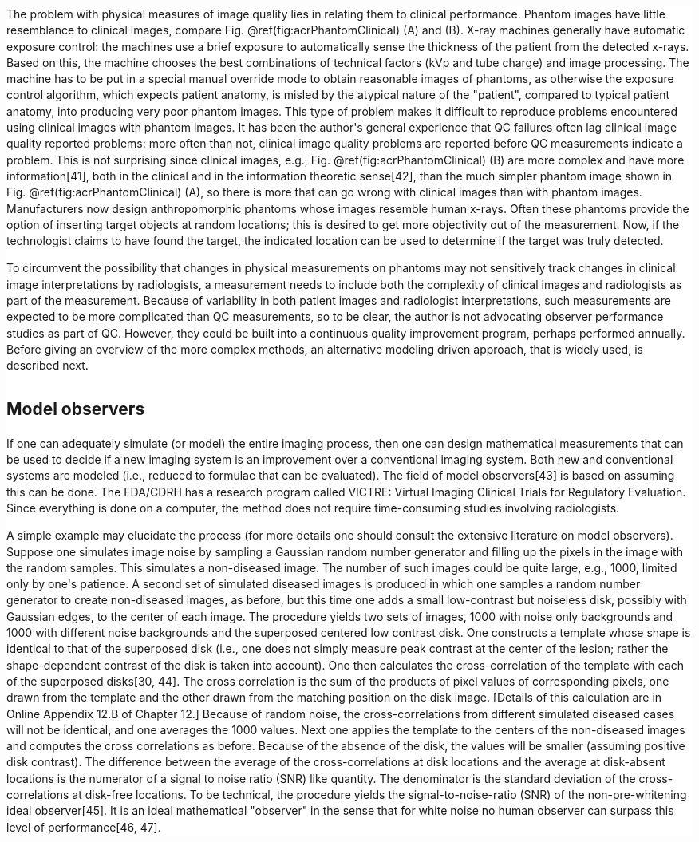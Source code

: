 The problem with physical measures of image quality lies in relating them to clinical performance. Phantom images have little resemblance to clinical images, compare Fig. \@ref(fig:acrPhantomClinical) (A) and (B). X-ray machines generally have automatic exposure control: the machines use a brief exposure to automatically sense the thickness of the patient from the detected x-rays. Based on this, the machine chooses the best combinations of technical factors (kVp and tube charge) and image processing. The machine has to be put in a special manual override mode to obtain reasonable images of phantoms, as otherwise the exposure control algorithm, which expects patient anatomy, is misled by the atypical nature of the "patient", compared to typical patient anatomy, into producing very poor phantom images. This type of problem makes it difficult to reproduce problems encountered using clinical images with phantom images. It has been the author's general experience that QC failures often lag clinical image quality reported problems: more often than not, clinical image quality problems are reported before QC measurements indicate a problem. This is not surprising since clinical images, e.g., Fig. \@ref(fig:acrPhantomClinical) (B) are more complex and have more information[41], both in the clinical and in the information theoretic sense[42], than the much simpler phantom image shown in Fig. \@ref(fig:acrPhantomClinical) (A), so there is more that can go wrong with clinical images than with phantom images. Manufacturers now design anthropomorphic phantoms whose images resemble human x-rays. Often these phantoms provide the option of inserting target objects at random locations; this is desired to get more objectivity out of the measurement. Now, if the technologist claims to have found the target, the indicated location can be used to determine if the target was truly detected.

To circumvent the possibility that changes in physical measurements on phantoms may not sensitively track changes in clinical image interpretations by radiologists, a measurement needs to include both the complexity of clinical images and radiologists as part of the measurement. Because of variability in both patient images and radiologist interpretations, such measurements are expected to be more complicated than QC measurements, so to be clear, the author is not advocating observer performance studies as part of QC. However, they could be built into a continuous quality improvement program, perhaps performed annually. Before giving an overview of the more complex methods, an alternative modeling driven approach, that is widely used, is described next.

## Model observers
If one can adequately simulate (or model) the entire imaging process, then one can design mathematical measurements that can be used to decide if a new imaging system is an improvement over a conventional imaging system. Both new and conventional systems are modeled (i.e., reduced to formulae that can be evaluated). The field of model observers[43] is based on assuming this can be done. The FDA/CDRH has a research program called VICTRE: Virtual Imaging Clinical Trials for Regulatory Evaluation. Since everything is done on a computer, the method does not require time-consuming studies involving radiologists.

A simple example may elucidate the process (for more details one should consult the extensive literature on model observers). Suppose one simulates image noise by sampling a Gaussian random number generator and filling up the pixels in the image with the random samples. This simulates a non-diseased image. The number of such images could be quite large, e.g., 1000, limited only by one's patience. A second set of simulated diseased images is produced in which one samples a random number generator to create non-diseased images, as before, but this time one adds a small low-contrast but noiseless disk, possibly with Gaussian edges, to the center of each image. The procedure yields two sets of images, 1000 with noise only backgrounds and 1000 with different noise backgrounds and the superposed centered low contrast disk. One constructs a template whose shape is identical to that of the superposed disk (i.e., one does not simply measure peak contrast at the center of the lesion; rather the shape-dependent contrast of the disk is taken into account). One then calculates the cross-correlation of the template with each of the superposed disks[30, 44]. The cross correlation is the sum of the products of pixel values of corresponding pixels, one drawn from the template and the other drawn from the matching position on the disk image. [Details of this calculation are in Online Appendix 12.B of Chapter 12.] Because of random noise, the cross-correlations from different simulated diseased cases will not be identical, and one averages the 1000 values. Next one applies the template to the centers of the non-diseased images and computes the cross correlations as before. Because of the absence of the disk, the values will be smaller (assuming positive disk contrast). The difference between the average of the cross-correlations at disk locations and the average at disk-absent locations is the numerator of a signal to noise ratio (SNR) like quantity. The denominator is the standard deviation of the cross-correlations at disk-free locations. To be technical, the procedure yields the signal-to-noise-ratio (SNR) of the non-pre-whitening ideal observer[45]. It is an ideal mathematical "observer" in the sense that for white noise no human observer can surpass this level of performance[46, 47]. 
